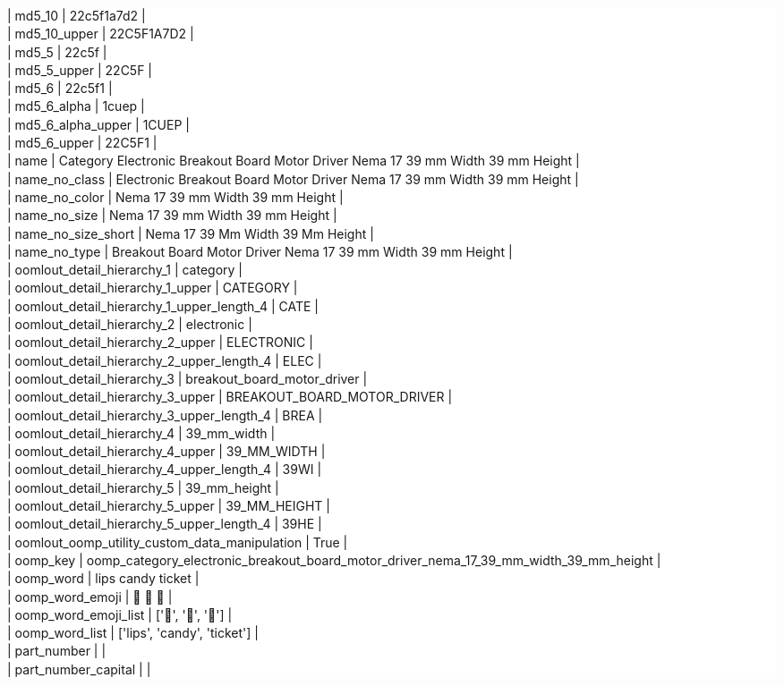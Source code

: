 | md5_10 | 22c5f1a7d2 |  
| md5_10_upper | 22C5F1A7D2 |  
| md5_5 | 22c5f |  
| md5_5_upper | 22C5F |  
| md5_6 | 22c5f1 |  
| md5_6_alpha | 1cuep |  
| md5_6_alpha_upper | 1CUEP |  
| md5_6_upper | 22C5F1 |  
| name | Category Electronic Breakout Board Motor Driver Nema 17 39 mm Width 39 mm Height |  
| name_no_class | Electronic Breakout Board Motor Driver Nema 17 39 mm Width 39 mm Height |  
| name_no_color | Nema 17 39 mm Width 39 mm Height |  
| name_no_size | Nema 17 39 mm Width 39 mm Height |  
| name_no_size_short | Nema 17 39 Mm Width 39 Mm Height |  
| name_no_type | Breakout Board Motor Driver Nema 17 39 mm Width 39 mm Height |  
| oomlout_detail_hierarchy_1 | category |  
| oomlout_detail_hierarchy_1_upper | CATEGORY |  
| oomlout_detail_hierarchy_1_upper_length_4 | CATE |  
| oomlout_detail_hierarchy_2 | electronic |  
| oomlout_detail_hierarchy_2_upper | ELECTRONIC |  
| oomlout_detail_hierarchy_2_upper_length_4 | ELEC |  
| oomlout_detail_hierarchy_3 | breakout_board_motor_driver |  
| oomlout_detail_hierarchy_3_upper | BREAKOUT_BOARD_MOTOR_DRIVER |  
| oomlout_detail_hierarchy_3_upper_length_4 | BREA |  
| oomlout_detail_hierarchy_4 | 39_mm_width |  
| oomlout_detail_hierarchy_4_upper | 39_MM_WIDTH |  
| oomlout_detail_hierarchy_4_upper_length_4 | 39WI |  
| oomlout_detail_hierarchy_5 | 39_mm_height |  
| oomlout_detail_hierarchy_5_upper | 39_MM_HEIGHT |  
| oomlout_detail_hierarchy_5_upper_length_4 | 39HE |  
| oomlout_oomp_utility_custom_data_manipulation | True |  
| oomp_key | oomp_category_electronic_breakout_board_motor_driver_nema_17_39_mm_width_39_mm_height |  
| oomp_word | lips candy ticket |  
| oomp_word_emoji | :lips: :candy: :ticket: |  
| oomp_word_emoji_list | [':lips:', ':candy:', ':ticket:'] |  
| oomp_word_list | ['lips', 'candy', 'ticket'] |  
| part_number |  |  
| part_number_capital |  |  